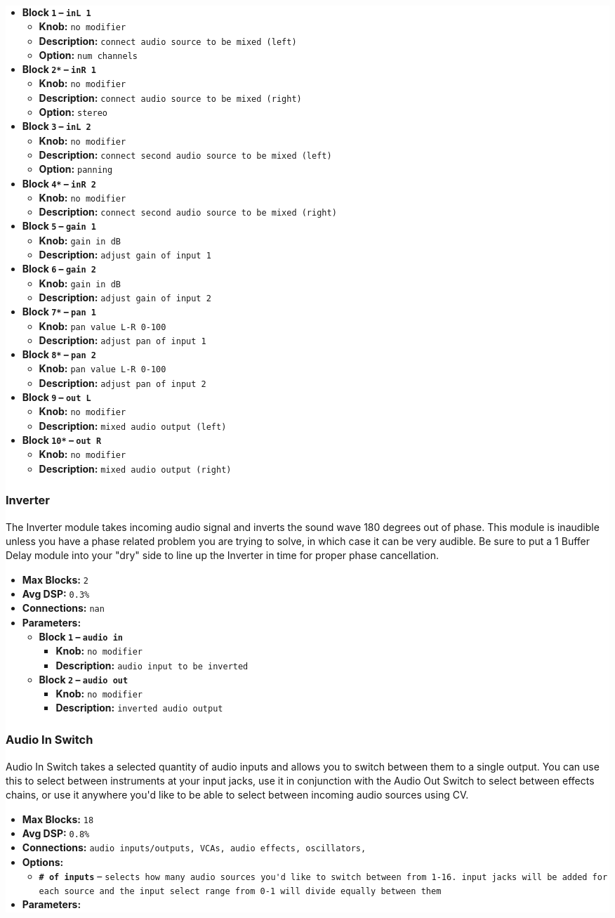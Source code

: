   - **Block `1` – `inL 1`**
    - **Knob:** `no modifier`
    - **Description:** `connect audio source to be mixed (left)`
    - **Option:** `num channels`
  - **Block `2*` – `inR 1`**
    - **Knob:** `no modifier`
    - **Description:** `connect audio source to be mixed (right)`
    - **Option:** `stereo`
  - **Block `3` – `inL 2`**
    - **Knob:** `no modifier`
    - **Description:** `connect second audio source to be mixed (left)`
    - **Option:** `panning`
  - **Block `4*` – `inR 2`**
    - **Knob:** `no modifier`
    - **Description:** `connect second audio source to be mixed (right)`
  - **Block `5` – `gain 1`**
    - **Knob:** `gain in dB`
    - **Description:** `adjust gain of input 1`
  - **Block `6` – `gain 2`**
    - **Knob:** `gain in dB`
    - **Description:** `adjust gain of input 2`
  - **Block `7*` – `pan 1`**
    - **Knob:** `pan value L-R 0-100`
    - **Description:** `adjust pan of input 1`
  - **Block `8*` – `pan 2`**
    - **Knob:** `pan value L-R 0-100`
    - **Description:** `adjust pan of input 2`
  - **Block `9` – `out L`**
    - **Knob:** `no modifier`
    - **Description:** `mixed audio output (left)`
  - **Block `10*` – `out R`**
    - **Knob:** `no modifier`
    - **Description:** `mixed audio output (right)`

### Inverter
The Inverter module takes incoming audio signal and inverts the sound wave 180 degrees out of phase. This module is inaudible unless you have a phase related problem you are trying to solve, in which case it can be very audible. Be sure to put a 1 Buffer Delay module into your "dry" side to line up the Inverter in time for proper phase cancellation.
- **Max Blocks:** `2`
- **Avg DSP:** `0.3%`
- **Connections:** `nan`
- **Parameters:**
  - **Block `1` – `audio in`**
    - **Knob:** `no modifier`
    - **Description:** `audio input to be inverted`
  - **Block `2` – `audio out`**
    - **Knob:** `no modifier`
    - **Description:** `inverted audio output`

### Audio In Switch
Audio In Switch takes a selected quantity of audio inputs and allows you to switch between them to a single output. You can use this to select between instruments at your input jacks, use it in conjunction with the Audio Out Switch to select between effects chains, or use it anywhere you'd like to be able to select between incoming audio sources using CV.
- **Max Blocks:** `18`
- **Avg DSP:** `0.8%`
- **Connections:** `audio inputs/outputs, VCAs, audio effects, oscillators,`
- **Options:**
  - **`# of inputs`** – `selects how many audio sources you'd like to switch between from 1-16. input jacks will be added for each source and the input select range from 0-1 will divide equally between them`
- **Parameters:**